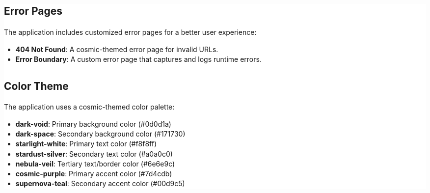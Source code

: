 ## Error Pages

The application includes customized error pages for a better user experience:

- **404 Not Found**: A cosmic-themed error page for invalid URLs.
- **Error Boundary**: A custom error page that captures and logs runtime errors.

## Color Theme

The application uses a cosmic-themed color palette:

- **dark-void**: Primary background color (#0d0d1a)
- **dark-space**: Secondary background color (#171730)
- **starlight-white**: Primary text color (#f8f8ff)
- **stardust-silver**: Secondary text color (#a0a0c0)
- **nebula-veil**: Tertiary text/border color (#6e6e9c)
- **cosmic-purple**: Primary accent color (#7d4cdb)
- **supernova-teal**: Secondary accent color (#00d9c5)